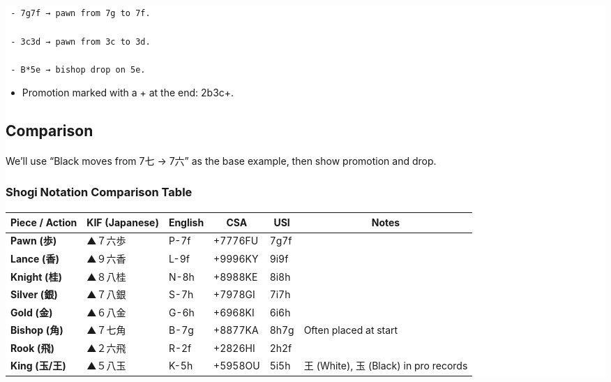      - 7g7f → pawn from 7g to 7f.

     - 3c3d → pawn from 3c to 3d.

     - B*5e → bishop drop on 5e.

   - Promotion marked with a + at the end: 2b3c+.


## Comparison


We’ll use “Black moves from 7七 → 7六” as the base example, then show promotion and drop.

### Shogi Notation Comparison Table
<div class="_tableContainer_1rjym_1"><div tabindex="-1" class="group w-fit _tableWrapper_1rjym_13 flex flex-col-reverse"><table data-start="290" data-end="921" class="w-fit min-w-(--thread-content-width)"><thead data-start="290" data-end="371"><tr data-start="290" data-end="371"><th data-start="290" data-end="307" data-col-size="sm">Piece / Action</th><th data-start="307" data-end="328" data-col-size="sm"><strong data-start="309" data-end="327">KIF (Japanese)</strong></th><th data-start="328" data-end="342" data-col-size="sm"><strong data-start="330" data-end="341">English</strong></th><th data-start="342" data-end="352" data-col-size="sm"><strong data-start="344" data-end="351">CSA</strong></th><th data-start="352" data-end="362" data-col-size="sm"><strong data-start="354" data-end="361">USI</strong></th><th data-start="362" data-end="371" data-col-size="sm">Notes</th></tr></thead><tbody data-start="455" data-end="921"><tr data-start="455" data-end="504"><td data-start="455" data-end="470" data-col-size="sm"><strong data-start="457" data-end="469">Pawn (歩)</strong></td><td data-start="470" data-end="477" data-col-size="sm">▲７六歩</td><td data-start="477" data-end="484" data-col-size="sm">P-7f</td><td data-start="484" data-end="494" data-col-size="sm">+7776FU</td><td data-start="494" data-end="501" data-col-size="sm">7g7f</td><td data-start="501" data-end="504" data-col-size="sm"></td></tr><tr data-start="505" data-end="555"><td data-start="505" data-end="521" data-col-size="sm"><strong data-start="507" data-end="520">Lance (香)</strong></td><td data-start="521" data-end="528" data-col-size="sm">▲９六香</td><td data-start="528" data-end="535" data-col-size="sm">L-9f</td><td data-start="535" data-end="545" data-col-size="sm">+9996KY</td><td data-start="545" data-end="552" data-col-size="sm">9i9f</td><td data-start="552" data-end="555" data-col-size="sm"></td></tr><tr data-start="556" data-end="607"><td data-start="556" data-end="573" data-col-size="sm"><strong data-start="558" data-end="572">Knight (桂)</strong></td><td data-start="573" data-end="580" data-col-size="sm">▲８八桂</td><td data-start="580" data-end="587" data-col-size="sm">N-8h</td><td data-start="587" data-end="597" data-col-size="sm">+8988KE</td><td data-start="597" data-end="604" data-col-size="sm">8i8h</td><td data-start="604" data-end="607" data-col-size="sm"></td></tr><tr data-start="608" data-end="659"><td data-start="608" data-end="625" data-col-size="sm"><strong data-start="610" data-end="624">Silver (銀)</strong></td><td data-start="625" data-end="632" data-col-size="sm">▲７八銀</td><td data-start="632" data-end="639" data-col-size="sm">S-7h</td><td data-start="639" data-end="649" data-col-size="sm">+7978GI</td><td data-start="649" data-end="656" data-col-size="sm">7i7h</td><td data-start="656" data-end="659" data-col-size="sm"></td></tr><tr data-start="660" data-end="709"><td data-start="660" data-end="675" data-col-size="sm"><strong data-start="662" data-end="674">Gold (金)</strong></td><td data-start="675" data-end="682" data-col-size="sm">▲６八金</td><td data-start="682" data-end="689" data-col-size="sm">G-6h</td><td data-start="689" data-end="699" data-col-size="sm">+6968KI</td><td data-start="699" data-end="706" data-col-size="sm">6i6h</td><td data-start="706" data-end="709" data-col-size="sm"></td></tr><tr data-start="710" data-end="783"><td data-start="710" data-end="727" data-col-size="sm"><strong data-start="712" data-end="726">Bishop (角)</strong></td><td data-start="727" data-end="734" data-col-size="sm">▲７七角</td><td data-start="734" data-end="741" data-col-size="sm">B-7g</td><td data-start="741" data-end="751" data-col-size="sm">+8877KA</td><td data-start="751" data-end="758" data-col-size="sm">8h7g</td><td data-start="758" data-end="783" data-col-size="sm">Often placed at start</td></tr><tr data-start="784" data-end="833"><td data-start="784" data-end="799" data-col-size="sm"><strong data-start="786" data-end="798">Rook (飛)</strong></td><td data-start="799" data-end="806" data-col-size="sm">▲２六飛</td><td data-start="806" data-end="813" data-col-size="sm">R-2f</td><td data-start="813" data-end="823" data-col-size="sm">+2826HI</td><td data-start="823" data-end="830" data-col-size="sm">2h2f</td><td data-start="830" data-end="833" data-col-size="sm"></td></tr><tr data-start="834" data-end="921"><td data-start="834" data-end="851" data-col-size="sm"><strong data-start="836" data-end="850">King (玉/王)</strong></td><td data-start="851" data-end="858" data-col-size="sm">▲５八玉</td><td data-start="858" data-end="865" data-col-size="sm">K-5h</td><td data-start="865" data-end="875" data-col-size="sm">+5958OU</td><td data-start="875" data-end="882" data-col-size="sm">5i5h</td><td data-start="882" data-end="921" data-col-size="sm">王 (White), 玉 (Black) in pro records</td></tr></tbody></table>
